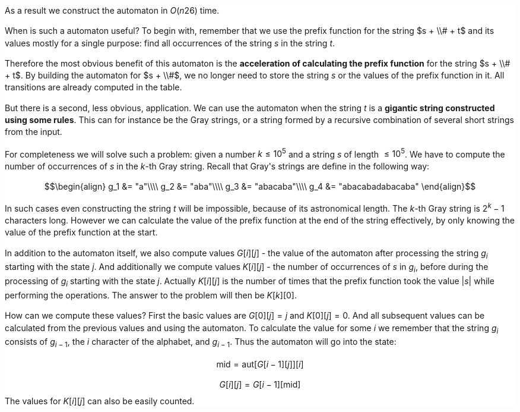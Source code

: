 As a result we construct the automaton in $O(n 26)$ time.

When is such a automaton useful?
To begin with, remember that we use the prefix function for the string $s + \\# + t$ and its values mostly for a single purpose: find all occurrences of the string $s$ in the string $t$.

Therefore the most obvious benefit of this automaton is the **acceleration of calculating the prefix function** for the string $s + \\# + t$.
By building the automaton for $s + \\#$, we no longer need to store the string $s$ or the values of the prefix function in it.
All transitions are already computed in the table.

But there is a second, less obvious, application.
We can use the automaton when the string $t$ is a **gigantic string constructed using some rules**.
This can for instance be the Gray strings, or a string formed by a recursive combination of several short strings from the input.

For completeness we will solve such a problem:
given a number $k \le 10^5$ and a string $s$ of length $\le 10^5$.
We have to compute the number of occurrences of $s$ in the $k$-th Gray string.
Recall that Gray's strings are define in the following way:


$$\begin{align}
g_1 &= "a"\\\\
g_2 &= "aba"\\\\
g_3 &= "abacaba"\\\\
g_4 &= "abacabadabacaba"
\end{align}$$



In such cases even constructing the string $t$ will be impossible, because of its astronomical length.
The $k$-th Gray string is $2^k-1$ characters long.
However we can calculate the value of the prefix function at the end of the string effectively, by only knowing the value of the prefix function at the start.

In addition to the automaton itself, we also compute values $G[i][j]$ - the value of the automaton after processing the string $g_i$ starting with the state $j$.
And additionally we compute values $K[i][j]$ - the number of occurrences of $s$ in $g_i$, before during the processing of $g_i$ starting with the state $j$.
Actually $K[i][j]$ is the number of times that the prefix function took the value $|s|$ while performing the operations.
The answer to the problem will then be $K[k][0]$.

How can we compute these values?
First the basic values are $G[0][j] = j$ and $K[0][j] = 0$.
And all subsequent values can be calculated from the previous values and using the automaton.
To calculate the value for some $i$ we remember that the string $g_i$ consists of $g_{i-1}$, the $i$ character of the alphabet, and $g_{i-1}$.
Thus the automaton will go into the state:

$$\text{mid} = \text{aut}[G[i-1][j]][i]$$

$$G[i][j] = G[i-1][\text{mid}]$$
The values for $K[i][j]$ can also be easily counted.
